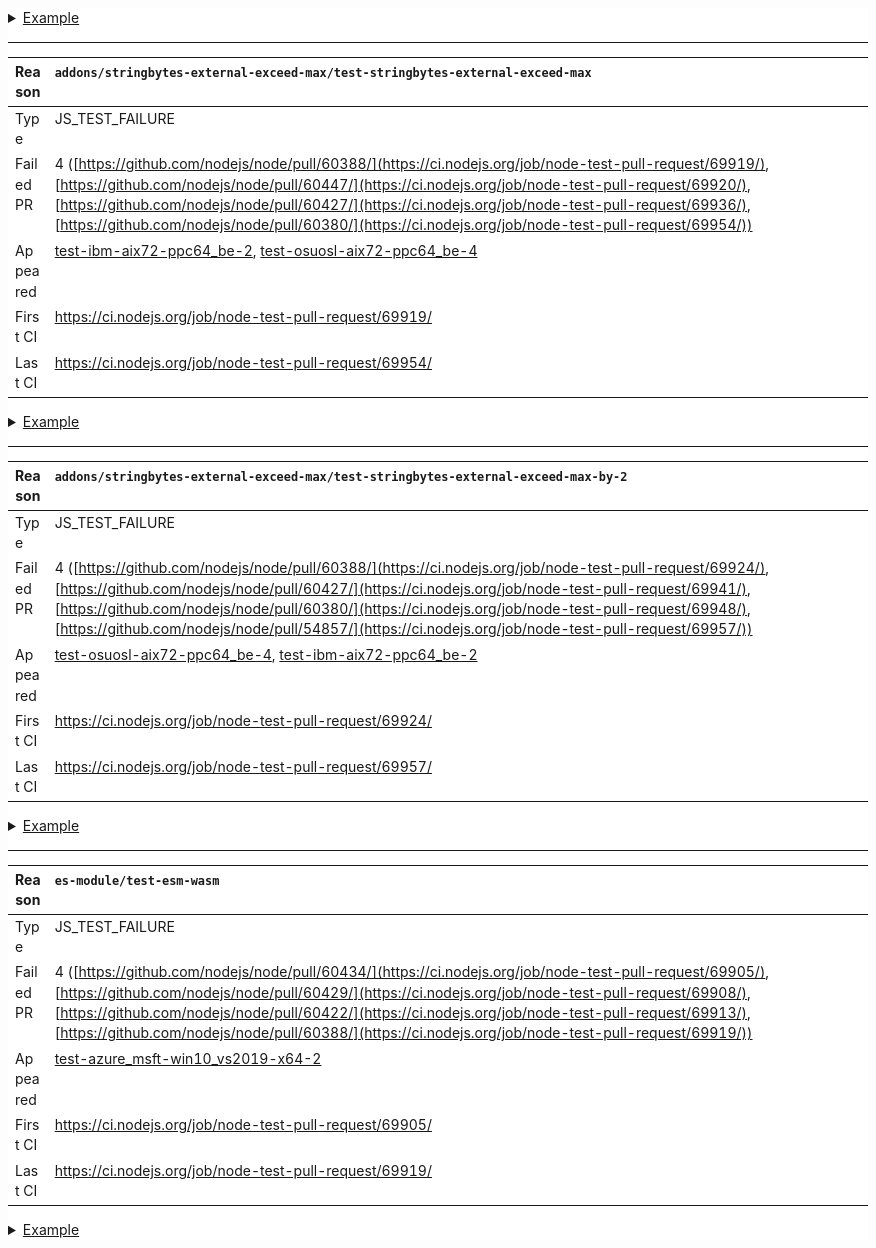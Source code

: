 <details><summary><a href="https://ci.nodejs.org/job/node-test-commit-arm/nodes=ubuntu2204-arm64/60895/console">Example</a></summary></details>

-------

| Reason | <code>addons/stringbytes-external-exceed-max/test-stringbytes-external-exceed-max</code> |
| - | :- |
| Type | JS_TEST_FAILURE |
| Failed PR | 4 ([https://github.com/nodejs/node/pull/60388/](https://ci.nodejs.org/job/node-test-pull-request/69919/), [https://github.com/nodejs/node/pull/60447/](https://ci.nodejs.org/job/node-test-pull-request/69920/), [https://github.com/nodejs/node/pull/60427/](https://ci.nodejs.org/job/node-test-pull-request/69936/), [https://github.com/nodejs/node/pull/60380/](https://ci.nodejs.org/job/node-test-pull-request/69954/)) |
| Appeared | [test-ibm-aix72-ppc64_be-2](https://ci.nodejs.org/job/node-test-commit-aix/nodes=aix72-ppc64/59585/console), [test-osuosl-aix72-ppc64_be-4](https://ci.nodejs.org/job/node-test-commit-aix/nodes=aix72-ppc64/59566/console) |
| First CI | https://ci.nodejs.org/job/node-test-pull-request/69919/ |
| Last CI | https://ci.nodejs.org/job/node-test-pull-request/69954/ |

<details><summary><a href="https://ci.nodejs.org/job/node-test-commit-aix/nodes=aix72-ppc64/59585/console">Example</a></summary></details>

-------

| Reason | <code>addons/stringbytes-external-exceed-max/test-stringbytes-external-exceed-max-by-2</code> |
| - | :- |
| Type | JS_TEST_FAILURE |
| Failed PR | 4 ([https://github.com/nodejs/node/pull/60388/](https://ci.nodejs.org/job/node-test-pull-request/69924/), [https://github.com/nodejs/node/pull/60427/](https://ci.nodejs.org/job/node-test-pull-request/69941/), [https://github.com/nodejs/node/pull/60380/](https://ci.nodejs.org/job/node-test-pull-request/69948/), [https://github.com/nodejs/node/pull/54857/](https://ci.nodejs.org/job/node-test-pull-request/69957/)) |
| Appeared | [test-osuosl-aix72-ppc64_be-4](https://ci.nodejs.org/job/node-test-commit-aix/nodes=aix72-ppc64/59591/console), [test-ibm-aix72-ppc64_be-2](https://ci.nodejs.org/job/node-test-commit-aix/nodes=aix72-ppc64/59570/console) |
| First CI | https://ci.nodejs.org/job/node-test-pull-request/69924/ |
| Last CI | https://ci.nodejs.org/job/node-test-pull-request/69957/ |

<details><summary><a href="https://ci.nodejs.org/job/node-test-commit-aix/nodes=aix72-ppc64/59591/console">Example</a></summary></details>

-------

| Reason | <code>es-module/test-esm-wasm</code> |
| - | :- |
| Type | JS_TEST_FAILURE |
| Failed PR | 4 ([https://github.com/nodejs/node/pull/60434/](https://ci.nodejs.org/job/node-test-pull-request/69905/), [https://github.com/nodejs/node/pull/60429/](https://ci.nodejs.org/job/node-test-pull-request/69908/), [https://github.com/nodejs/node/pull/60422/](https://ci.nodejs.org/job/node-test-pull-request/69913/), [https://github.com/nodejs/node/pull/60388/](https://ci.nodejs.org/job/node-test-pull-request/69919/)) |
| Appeared | [test-azure_msft-win10_vs2019-x64-2](https://ci.nodejs.org/job/node-test-binary-windows-js-suites/RUN_SUBSET=1,nodes=win10-COMPILED_BY-vs2019/37423/console) |
| First CI | https://ci.nodejs.org/job/node-test-pull-request/69905/ |
| Last CI | https://ci.nodejs.org/job/node-test-pull-request/69919/ |

<details><summary><a href="https://ci.nodejs.org/job/node-test-binary-windows-js-suites/RUN_SUBSET=1,nodes=win10-COMPILED_BY-vs2019/37423/console">Example</a></summary></details>
